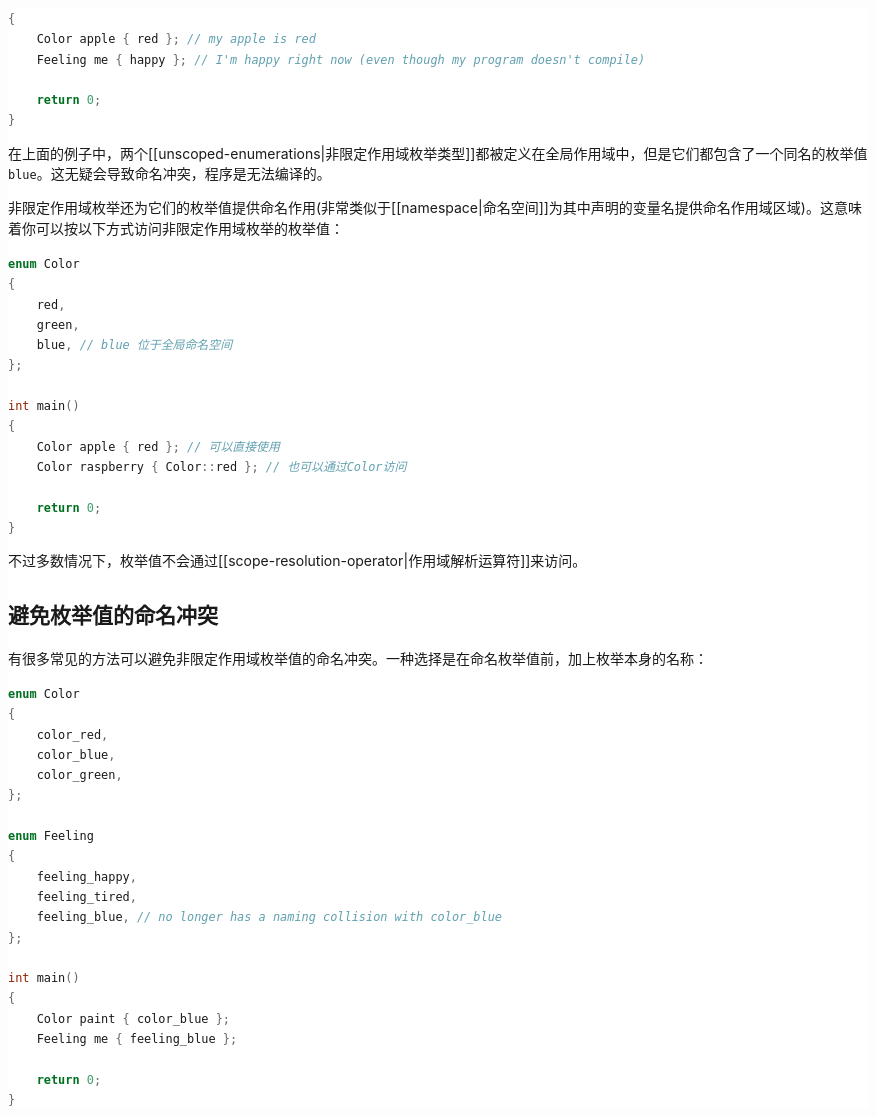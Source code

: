 ```cpp
{
    Color apple { red }; // my apple is red
    Feeling me { happy }; // I'm happy right now (even though my program doesn't compile)

    return 0;
}
```


在上面的例子中，两个[[unscoped-enumerations|非限定作用域枚举类型]]都被定义在全局作用域中，但是它们都包含了一个同名的枚举值`blue`。这无疑会导致命名冲突，程序是无法编译的。

非限定作用域枚举还为它们的枚举值提供命名作用(非常类似于[[namespace|命名空间]]为其中声明的变量名提供命名作用域区域)。这意味着你可以按以下方式访问非限定作用域枚举的枚举值：

```cpp
enum Color
{
    red,
    green,
    blue, // blue 位于全局命名空间
};

int main()
{
    Color apple { red }; // 可以直接使用
    Color raspberry { Color::red }; // 也可以通过Color访问

    return 0;
}
```

不过多数情况下，枚举值不会通过[[scope-resolution-operator|作用域解析运算符]]来访问。

## 避免枚举值的命名冲突


有很多常见的方法可以避免非限定作用域枚举值的命名冲突。一种选择是在命名枚举值前，加上枚举本身的名称：

```cpp
enum Color
{
    color_red,
    color_blue,
    color_green,
};

enum Feeling
{
    feeling_happy,
    feeling_tired,
    feeling_blue, // no longer has a naming collision with color_blue
};

int main()
{
    Color paint { color_blue };
    Feeling me { feeling_blue };

    return 0;
}
```
